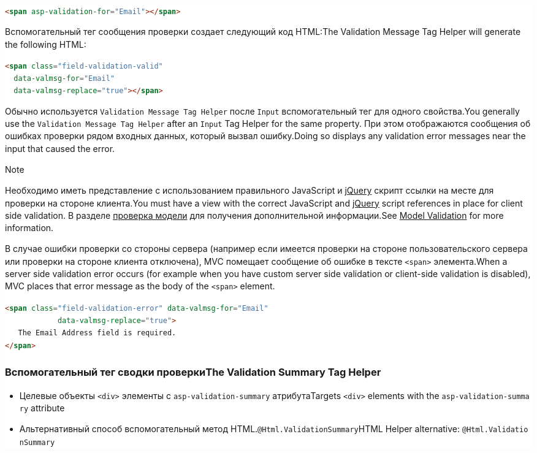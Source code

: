 ```HTML
<span asp-validation-for="Email"></span>
   ```

<span data-ttu-id="e49b2-269">Вспомогательный тег сообщения проверки создает следующий код HTML:</span><span class="sxs-lookup"><span data-stu-id="e49b2-269">The Validation Message Tag Helper will generate the following HTML:</span></span>

```HTML
<span class="field-validation-valid"
  data-valmsg-for="Email"
  data-valmsg-replace="true"></span>
```

<span data-ttu-id="e49b2-270">Обычно используется `Validation Message Tag Helper` после `Input` вспомогательный тег для одного свойства.</span><span class="sxs-lookup"><span data-stu-id="e49b2-270">You generally use the `Validation Message Tag Helper`  after an `Input` Tag Helper for the same property.</span></span> <span data-ttu-id="e49b2-271">При этом отображаются сообщения об ошибках проверки рядом входных данных, который вызвал ошибку.</span><span class="sxs-lookup"><span data-stu-id="e49b2-271">Doing so displays any validation error messages near the input that caused the error.</span></span>

> [!NOTE]
> <span data-ttu-id="e49b2-272">Необходимо иметь представление с использованием правильного JavaScript и [jQuery](https://jquery.com/) скрипт ссылки на месте для проверки на стороне клиента.</span><span class="sxs-lookup"><span data-stu-id="e49b2-272">You must have a view with the correct JavaScript and [jQuery](https://jquery.com/) script references in place for client side validation.</span></span> <span data-ttu-id="e49b2-273">В разделе [проверка модели](../models/validation.md) для получения дополнительной информации.</span><span class="sxs-lookup"><span data-stu-id="e49b2-273">See [Model Validation](../models/validation.md) for more information.</span></span>

<span data-ttu-id="e49b2-274">В случае ошибки проверки со стороны сервера (например если имеется проверки на стороне пользовательского сервера или проверки на стороне клиента отключена), MVC помещает сообщение об ошибке в тексте `<span>` элемента.</span><span class="sxs-lookup"><span data-stu-id="e49b2-274">When a server side validation error occurs (for example when you have custom server side validation or client-side validation is disabled), MVC places that error message as the body of the `<span>` element.</span></span>

```HTML
<span class="field-validation-error" data-valmsg-for="Email"
            data-valmsg-replace="true">
   The Email Address field is required.
</span>
```

### <a name="the-validation-summary-tag-helper"></a><span data-ttu-id="e49b2-275">Вспомогательный тег сводки проверки</span><span class="sxs-lookup"><span data-stu-id="e49b2-275">The Validation Summary Tag Helper</span></span>

* <span data-ttu-id="e49b2-276">Целевые объекты `<div>` элементы с `asp-validation-summary` атрибута</span><span class="sxs-lookup"><span data-stu-id="e49b2-276">Targets `<div>` elements with the `asp-validation-summary` attribute</span></span>

* <span data-ttu-id="e49b2-277">Альтернативный способ вспомогательный метод HTML.`@Html.ValidationSummary`</span><span class="sxs-lookup"><span data-stu-id="e49b2-277">HTML Helper alternative: `@Html.ValidationSummary`</span></span>
